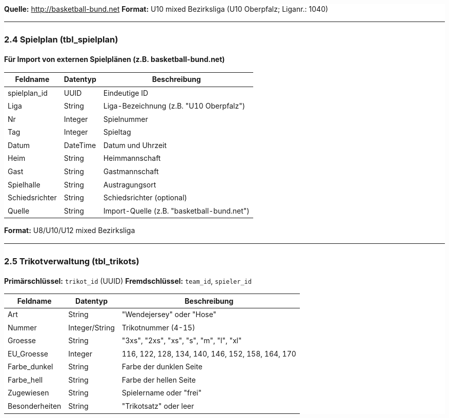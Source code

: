 **Quelle:** http://basketball-bund.net
**Format:** U10 mixed Bezirksliga (U10 Oberpfalz; Liganr.: 1040)

---

### 2.4 Spielplan (tbl_spielplan)

**Für Import von externen Spielplänen (z.B. basketball-bund.net)**

| Feldname | Datentyp | Beschreibung |
|----------|----------|--------------|
| spielplan_id | UUID | Eindeutige ID |
| Liga | String | Liga-Bezeichnung (z.B. "U10 Oberpfalz") |
| Nr | Integer | Spielnummer |
| Tag | Integer | Spieltag |
| Datum | DateTime | Datum und Uhrzeit |
| Heim | String | Heimmannschaft |
| Gast | String | Gastmannschaft |
| Spielhalle | String | Austragungsort |
| Schiedsrichter | String | Schiedsrichter (optional) |
| Quelle | String | Import-Quelle (z.B. "basketball-bund.net") |

**Format:** U8/U10/U12 mixed Bezirksliga

---

### 2.5 Trikotverwaltung (tbl_trikots)

**Primärschlüssel:** `trikot_id` (UUID)
**Fremdschlüssel:** `team_id`, `spieler_id`

| Feldname | Datentyp | Beschreibung |
|----------|----------|--------------|
| Art | String | "Wendejersey" oder "Hose" |
| Nummer | Integer/String | Trikotnummer (4-15) |
| Groesse | String | "3xs", "2xs", "xs", "s", "m", "l", "xl" |
| EU_Groesse | Integer | 116, 122, 128, 134, 140, 146, 152, 158, 164, 170 |
| Farbe_dunkel | String | Farbe der dunklen Seite |
| Farbe_hell | String | Farbe der hellen Seite |
| Zugewiesen | String | Spielername oder "frei" |
| Besonderheiten | String | "Trikotsatz" oder leer |
